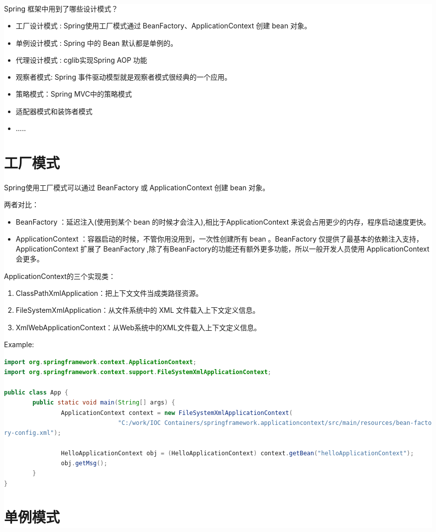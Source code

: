 Spring 框架中用到了哪些设计模式？

- 工厂设计模式 : Spring使用工厂模式通过 BeanFactory、ApplicationContext 创建 bean 对象。
    
- 单例设计模式 : Spring 中的 Bean 默认都是单例的。
    
- 代理设计模式 : cglib实现Spring AOP 功能
    
- 观察者模式: Spring 事件驱动模型就是观察者模式很经典的一个应用。
    
- 策略模式：Spring MVC中的策略模式
    
- 适配器模式和装饰者模式
    
- .....
    

# 工厂模式

Spring使用工厂模式可以通过 BeanFactory 或 ApplicationContext 创建 bean 对象。

两者对比：

- BeanFactory ：延迟注入(使用到某个 bean 的时候才会注入),相比于ApplicationContext 来说会占用更少的内存，程序启动速度更快。
    
- ApplicationContext ：容器启动的时候，不管你用没用到，一次性创建所有 bean 。BeanFactory 仅提供了最基本的依赖注入支持， ApplicationContext 扩展了 BeanFactory ,除了有BeanFactory的功能还有额外更多功能，所以一般开发人员使用 ApplicationContext会更多。
    

ApplicationContext的三个实现类：

1. ClassPathXmlApplication：把上下文文件当成类路径资源。
    
2. FileSystemXmlApplication：从文件系统中的 XML 文件载入上下文定义信息。
    
3. XmlWebApplicationContext：从Web系统中的XML文件载入上下文定义信息。
    

Example:

```Java
import org.springframework.context.ApplicationContext;
import org.springframework.context.support.FileSystemXmlApplicationContext;
 
public class App {
        public static void main(String[] args) {
                ApplicationContext context = new FileSystemXmlApplicationContext(
                                "C:/work/IOC Containers/springframework.applicationcontext/src/main/resources/bean-factory-config.xml");
 
                HelloApplicationContext obj = (HelloApplicationContext) context.getBean("helloApplicationContext");
                obj.getMsg();
        }
}
```

# 单例模式
